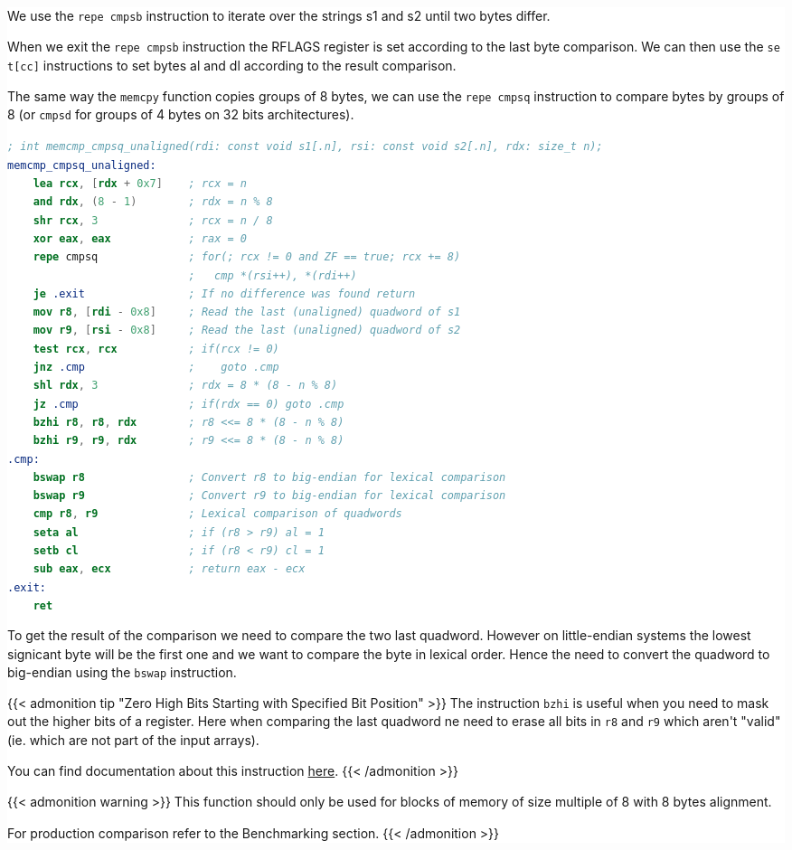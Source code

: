 We use the `repe cmpsb` instruction to iterate over the strings s1 and s2 until two bytes differ.

When we exit the `repe cmpsb` instruction the RFLAGS register is set according to the last byte comparison. We can then use the `set[cc]` instructions to set bytes al and dl according to the result comparison.

The same way the `memcpy` function copies groups of 8 bytes, we can use the `repe cmpsq` instruction to compare bytes by groups of 8 (or `cmpsd` for groups of 4 bytes on 32 bits architectures).

```nasm {hl_lines=["7-8"]}
; int memcmp_cmpsq_unaligned(rdi: const void s1[.n], rsi: const void s2[.n], rdx: size_t n);
memcmp_cmpsq_unaligned:
	lea rcx, [rdx + 0x7]	; rcx = n
	and rdx, (8 - 1)		; rdx = n % 8
	shr rcx, 3				; rcx = n / 8
	xor eax, eax			; rax = 0
	repe cmpsq				; for(; rcx != 0 and ZF == true; rcx += 8)
							;	cmp *(rsi++), *(rdi++)
    je .exit                ; If no difference was found return
	mov r8, [rdi - 0x8]	    ; Read the last (unaligned) quadword of s1
	mov r9, [rsi - 0x8]	    ; Read the last (unaligned) quadword of s2
    test rcx, rcx           ; if(rcx != 0)
    jnz .cmp                ;    goto .cmp
    shl rdx, 3              ; rdx = 8 * (8 - n % 8)
    jz .cmp                 ; if(rdx == 0) goto .cmp
    bzhi r8, r8, rdx        ; r8 <<= 8 * (8 - n % 8)
    bzhi r9, r9, rdx        ; r9 <<= 8 * (8 - n % 8)
.cmp:
	bswap r8				; Convert r8 to big-endian for lexical comparison
	bswap r9				; Convert r9 to big-endian for lexical comparison
	cmp r8, r9				; Lexical comparison of quadwords
	seta al					; if (r8 > r9) al = 1
	setb cl					; if (r8 < r9) cl = 1
	sub eax, ecx			; return eax - ecx
.exit:
	ret
```

To get the result of the comparison we need to compare the two last quadword. However on little-endian systems the lowest signicant byte will be the first one and we want to compare the byte in lexical order. Hence the need to convert the quadword to big-endian using the `bswap` instruction.

{{< admonition tip "Zero High Bits Starting with Specified Bit Position" >}}
The instruction `bzhi` is useful when you need to mask out the higher bits of a register.
Here when comparing the last quadword ne need to erase all bits in `r8` and `r9` which aren't "valid" (ie. which are not part of the input arrays).

You can find documentation about this instruction [here](https://www.felixcloutier.com/x86/bzhi).
{{< /admonition >}}

{{< admonition warning >}}
This function should only be used for blocks of memory of size multiple of 8 with 8 bytes alignment.

For production comparison refer to the Benchmarking section.
{{< /admonition >}}
